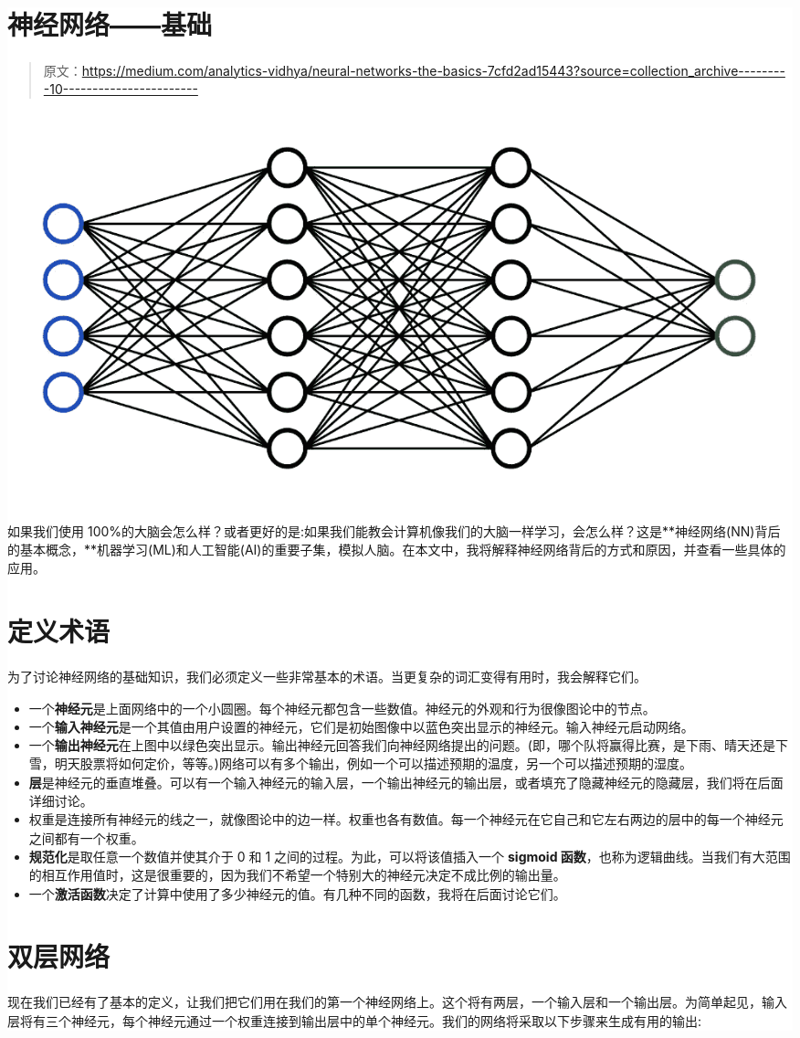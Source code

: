 # 神经网络——基础

> 原文：<https://medium.com/analytics-vidhya/neural-networks-the-basics-7cfd2ad15443?source=collection_archive---------10----------------------->

![](img/73542807d437a9d455dfcdfc677c08a5.png)

如果我们使用 100%的大脑会怎么样？或者更好的是:如果我们能教会计算机像我们的大脑一样学习，会怎么样？这是**神经网络(NN)背后的基本概念，**机器学习(ML)和人工智能(AI)的重要子集，模拟人脑。在本文中，我将解释神经网络背后的方式和原因，并查看一些具体的应用。

# **定义术语**

为了讨论神经网络的基础知识，我们必须定义一些非常基本的术语。当更复杂的词汇变得有用时，我会解释它们。

*   一个**神经元**是上面网络中的一个小圆圈。每个神经元都包含一些数值。神经元的外观和行为很像图论中的节点。
*   一个**输入神经元**是一个其值由用户设置的神经元，它们是初始图像中以蓝色突出显示的神经元。输入神经元启动网络。
*   一个**输出神经元**在上图中以绿色突出显示。输出神经元回答我们向神经网络提出的问题。(即，哪个队将赢得比赛，是下雨、晴天还是下雪，明天股票将如何定价，等等。)网络可以有多个输出，例如一个可以描述预期的温度，另一个可以描述预期的湿度。
*   **层**是神经元的垂直堆叠。可以有一个输入神经元的输入层，一个输出神经元的输出层，或者填充了隐藏神经元的隐藏层，我们将在后面详细讨论。
*   权重是连接所有神经元的线之一，就像图论中的边一样。权重也各有数值。每一个神经元在它自己和它左右两边的层中的每一个神经元之间都有一个权重。
*   **规范化**是取任意一个数值并使其介于 0 和 1 之间的过程。为此，可以将该值插入一个 **sigmoid 函数**，也称为逻辑曲线。当我们有大范围的相互作用值时，这是很重要的，因为我们不希望一个特别大的神经元决定不成比例的输出量。
*   一个**激活函数**决定了计算中使用了多少神经元的值。有几种不同的函数，我将在后面讨论它们。

# **双层网络**

现在我们已经有了基本的定义，让我们把它们用在我们的第一个神经网络上。这个将有两层，一个输入层和一个输出层。为简单起见，输入层将有三个神经元，每个神经元通过一个权重连接到输出层中的单个神经元。我们的网络将采取以下步骤来生成有用的输出:
